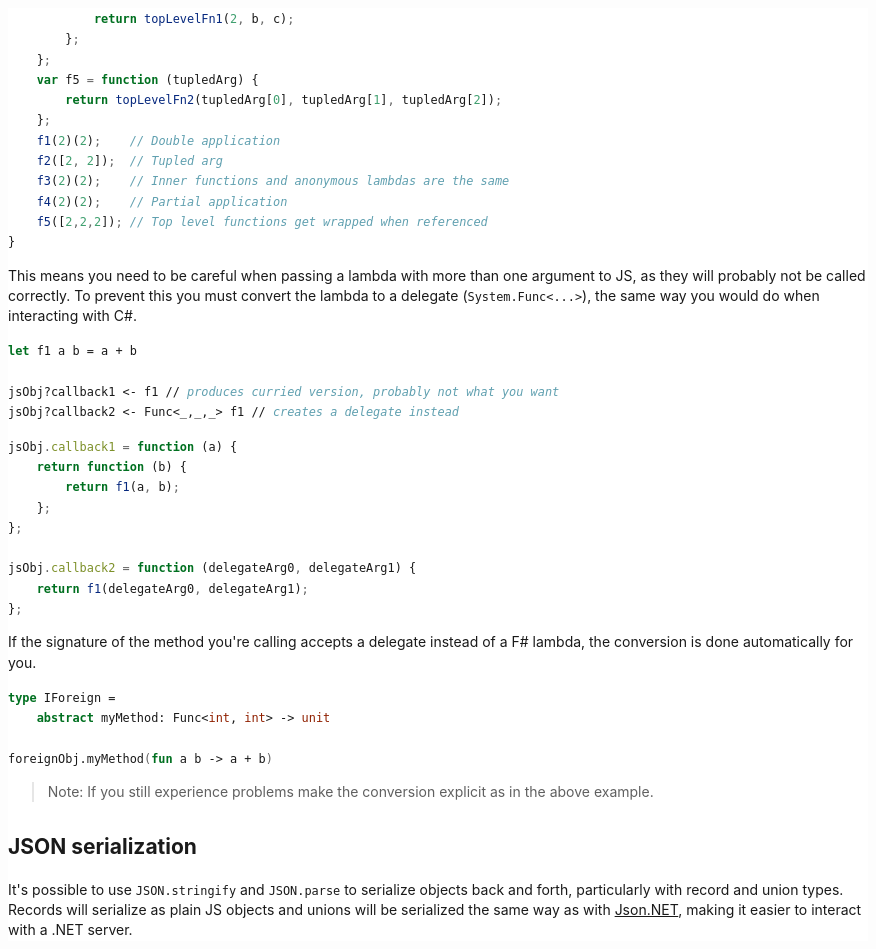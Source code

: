 ```js
            return topLevelFn1(2, b, c);
        };
    };
    var f5 = function (tupledArg) {
        return topLevelFn2(tupledArg[0], tupledArg[1], tupledArg[2]);
    };
    f1(2)(2);    // Double application
    f2([2, 2]);  // Tupled arg
    f3(2)(2);    // Inner functions and anonymous lambdas are the same
    f4(2)(2);    // Partial application
    f5([2,2,2]); // Top level functions get wrapped when referenced
}
```

This means you need to be careful when passing a lambda with more than
one argument to JS, as they will probably not be called correctly. To prevent
this you must convert the lambda to a delegate (`System.Func<...>`), the same
way you would do when interacting with C#.

```fsharp
let f1 a b = a + b

jsObj?callback1 <- f1 // produces curried version, probably not what you want
jsObj?callback2 <- Func<_,_,_> f1 // creates a delegate instead
```

```javascript
jsObj.callback1 = function (a) {
    return function (b) {
        return f1(a, b);
    };
};

jsObj.callback2 = function (delegateArg0, delegateArg1) {
    return f1(delegateArg0, delegateArg1);
};
```

If the signature of the method you're calling accepts a delegate instead
of a F# lambda, the conversion is done automatically for you.

```fsharp
type IForeign =
    abstract myMethod: Func<int, int> -> unit

foreignObj.myMethod(fun a b -> a + b)
```

> Note: If you still experience problems make the conversion explicit
as in the above example.

## JSON serialization

It's possible to use `JSON.stringify` and `JSON.parse` to serialize objects back
and forth, particularly with record and union types. Records will serialize as plain
JS objects and unions will be serialized the same way as with [Json.NET](http://www.newtonsoft.com/json),
making it easier to interact with a .NET server.
